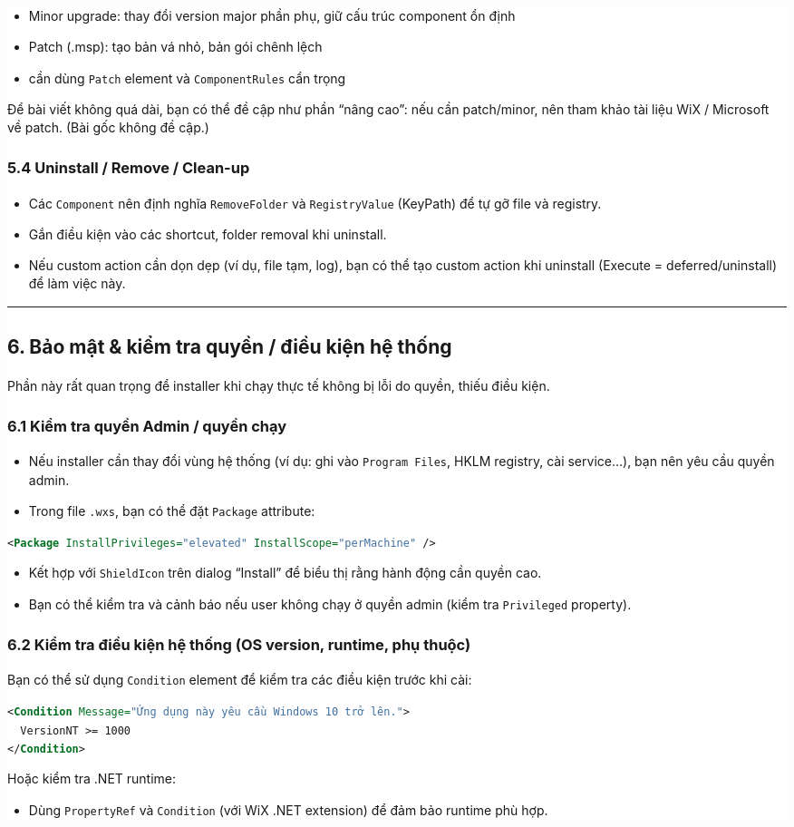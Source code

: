 - Minor upgrade: thay đổi version major phần phụ, giữ cấu trúc component ổn định
    
- Patch (.msp): tạo bản vá nhỏ, bản gói chênh lệch
    
- cần dùng `Patch` element và `ComponentRules` cẩn trọng
    

Để bài viết không quá dài, bạn có thể đề cập như phần “nâng cao”: nếu cần patch/minor, nên tham khảo tài liệu WiX / Microsoft về patch. (Bài gốc không đề cập.)

### 5.4 Uninstall / Remove / Clean-up

- Các `Component` nên định nghĩa `RemoveFolder` và `RegistryValue` (KeyPath) để tự gỡ file và registry.
    
- Gắn điều kiện vào các shortcut, folder removal khi uninstall.
    
- Nếu custom action cần dọn dẹp (ví dụ, file tạm, log), bạn có thể tạo custom action khi uninstall (Execute = deferred/uninstall) để làm việc này.
    

---

## 6. Bảo mật & kiểm tra quyền / điều kiện hệ thống

Phần này rất quan trọng để installer khi chạy thực tế không bị lỗi do quyền, thiếu điều kiện.

### 6.1 Kiểm tra quyền Admin / quyền chạy

- Nếu installer cần thay đổi vùng hệ thống (ví dụ: ghi vào `Program Files`, HKLM registry, cài service…), bạn nên yêu cầu quyền admin.
    
- Trong file `.wxs`, bạn có thể đặt `Package` attribute:
    

```xml
<Package InstallPrivileges="elevated" InstallScope="perMachine" />
```

- Kết hợp với `ShieldIcon` trên dialog “Install” để biểu thị rằng hành động cần quyền cao.
    
- Bạn có thể kiểm tra và cảnh báo nếu user không chạy ở quyền admin (kiểm tra `Privileged` property).
    

### 6.2 Kiểm tra điều kiện hệ thống (OS version, runtime, phụ thuộc)

Bạn có thể sử dụng `Condition` element để kiểm tra các điều kiện trước khi cài:

```xml
<Condition Message="Ứng dụng này yêu cầu Windows 10 trở lên.">
  VersionNT >= 1000
</Condition>
```

Hoặc kiểm tra .NET runtime:

- Dùng `PropertyRef` và `Condition` (với WiX .NET extension) để đảm bảo runtime phù hợp.
    